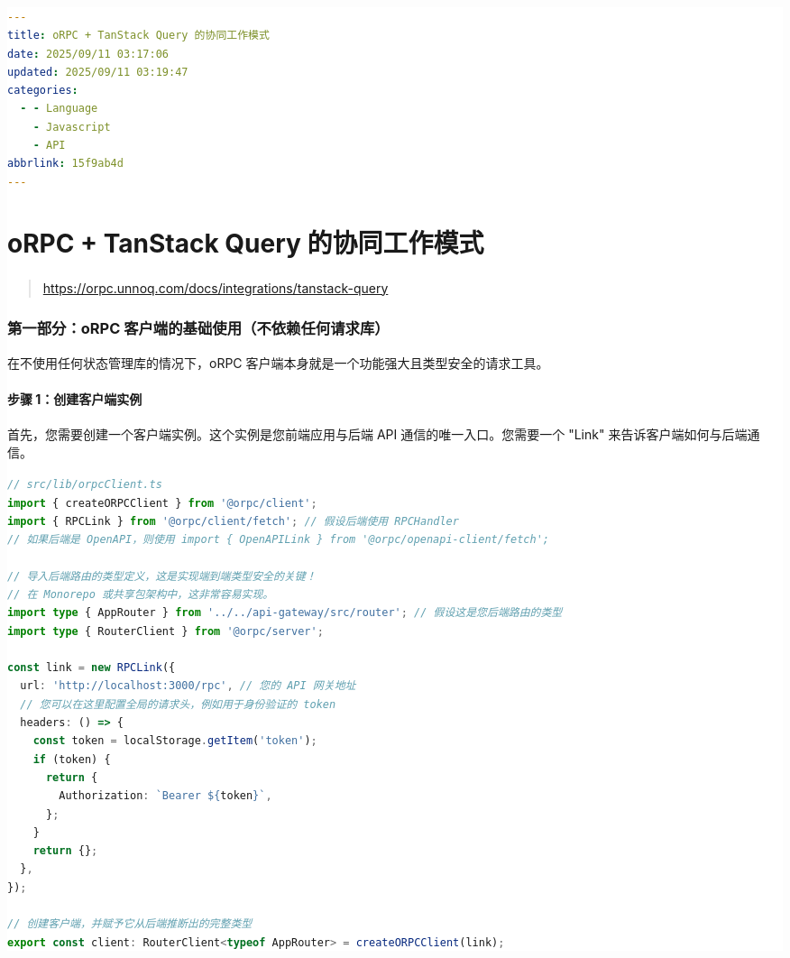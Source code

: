 ```yaml
---
title: oRPC + TanStack Query 的协同工作模式
date: 2025/09/11 03:17:06
updated: 2025/09/11 03:19:47
categories:
  - - Language
    - Javascript
    - API
abbrlink: 15f9ab4d
---
```


# oRPC + TanStack Query 的协同工作模式

> https://orpc.unnoq.com/docs/integrations/tanstack-query

### 第一部分：oRPC 客户端的基础使用（不依赖任何请求库）

在不使用任何状态管理库的情况下，oRPC 客户端本身就是一个功能强大且类型安全的请求工具。

#### **步骤 1：创建客户端实例**

首先，您需要创建一个客户端实例。这个实例是您前端应用与后端 API 通信的唯一入口。您需要一个 "Link" 来告诉客户端如何与后端通信。

```typescript
// src/lib/orpcClient.ts
import { createORPCClient } from '@orpc/client';
import { RPCLink } from '@orpc/client/fetch'; // 假设后端使用 RPCHandler
// 如果后端是 OpenAPI，则使用 import { OpenAPILink } from '@orpc/openapi-client/fetch';

// 导入后端路由的类型定义，这是实现端到端类型安全的关键！
// 在 Monorepo 或共享包架构中，这非常容易实现。
import type { AppRouter } from '../../api-gateway/src/router'; // 假设这是您后端路由的类型
import type { RouterClient } from '@orpc/server';

const link = new RPCLink({
  url: 'http://localhost:3000/rpc', // 您的 API 网关地址
  // 您可以在这里配置全局的请求头，例如用于身份验证的 token
  headers: () => {
    const token = localStorage.getItem('token');
    if (token) {
      return {
        Authorization: `Bearer ${token}`,
      };
    }
    return {};
  },
});

// 创建客户端，并赋予它从后端推断出的完整类型
export const client: RouterClient<typeof AppRouter> = createORPCClient(link);
```
